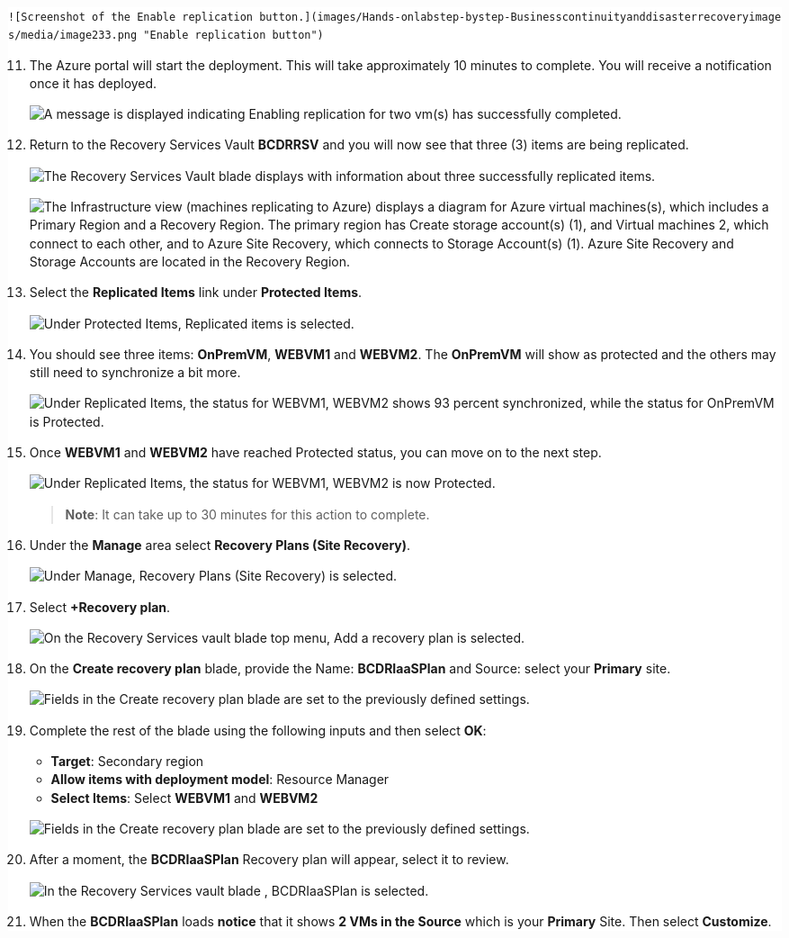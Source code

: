     ![Screenshot of the Enable replication button.](images/Hands-onlabstep-bystep-Businesscontinuityanddisasterrecoveryimages/media/image233.png "Enable replication button")

11. The Azure portal will start the deployment. This will take approximately 10 minutes to complete. You will receive a notification once it has deployed.

    ![A message is displayed indicating Enabling replication for two vm(s) has successfully completed.](images/Hands-onlabstep-bystep-Businesscontinuityanddisasterrecoveryimages/media/image234.png "Enabling replication for two vm(s)")

12. Return to the Recovery Services Vault **BCDRRSV** and you will now see that three (3) items are being replicated.

    ![The Recovery Services Vault blade displays with information about three successfully replicated items.](images/Hands-onlabstep-bystep-Businesscontinuityanddisasterrecoveryimages/media/image235.png "Recovery Services Vault blade")

    ![The Infrastructure view (machines replicating to Azure) displays a diagram for Azure virtual machines(s), which includes a Primary Region and a Recovery Region. The primary region has Create storage account(s) (1), and Virtual machines 2, which connect to each other, and to Azure Site Recovery, which connects to Storage Account(s) (1). Azure Site Recovery and Storage Accounts are located in the Recovery Region.](images/Hands-onlabstep-bystep-Businesscontinuityanddisasterrecoveryimages/media/image236.png "Infrastructure view")

13. Select the **Replicated Items** link under **Protected Items**.

    ![Under Protected Items, Replicated items is selected.](images/Hands-onlabstep-bystep-Businesscontinuityanddisasterrecoveryimages/media/image237.png "Protected Items section")

14. You should see three items: **OnPremVM**, **WEBVM1** and **WEBVM2**. The **OnPremVM** will show as protected and the others may still need to synchronize a bit more.

    ![Under Replicated Items, the status for WEBVM1, WEBVM2 shows 93 percent synchronized, while the status for OnPremVM is Protected.](images/Hands-onlabstep-bystep-Businesscontinuityanddisasterrecoveryimages/media/image238.png "Replicated Items section")

15. Once **WEBVM1** and **WEBVM2** have reached Protected status, you can move on to the next step.

    ![Under Replicated Items, the status for WEBVM1, WEBVM2 is now Protected.](images/Hands-onlabstep-bystep-Businesscontinuityanddisasterrecoveryimages/media/image239.png "Replicated Items section")

    > **Note**: It can take up to 30 minutes for this action to complete.

16. Under the **Manage** area select **Recovery Plans (Site Recovery)**.

    ![Under Manage, Recovery Plans (Site Recovery) is selected.](images/Hands-onlabstep-bystep-Businesscontinuityanddisasterrecoveryimages/media/image240.png "Manage Section")

17. Select **+Recovery plan**.

    ![On the Recovery Services vault blade top menu, Add a recovery plan is selected.](images/Hands-onlabstep-bystep-Businesscontinuityanddisasterrecoveryimages/media/image241.png "Recovery Services vault blade")

18. On the **Create recovery plan** blade, provide the Name: **BCDRIaaSPlan** and Source: select your **Primary** site.

    ![Fields in the Create recovery plan blade are set to the previously defined settings.](images/Hands-onlabstep-bystep-Businesscontinuityanddisasterrecoveryimages/media/image242.png "Create recovery plan blade")

19. Complete the rest of the blade using the following inputs and then select **OK**:

    - **Target**: Secondary region
    - **Allow items with deployment model**: Resource Manager
    - **Select Items**: Select **WEBVM1** and **WEBVM2**

    ![Fields in the Create recovery plan blade are set to the previously defined settings.](images/Hands-onlabstep-bystep-Businesscontinuityanddisasterrecoveryimages/media/image243.png "Create recovery plan blade")

20. After a moment, the **BCDRIaaSPlan** Recovery plan will appear, select it to review.

    ![In the Recovery Services vault blade , BCDRIaaSPlan is selected.](images/Hands-onlabstep-bystep-Businesscontinuityanddisasterrecoveryimages/media/image244.png "Recovery Services vault blade")

21. When the **BCDRIaaSPlan** loads **notice** that it shows **2 VMs in the Source** which is your **Primary** Site. Then select **Customize**.
